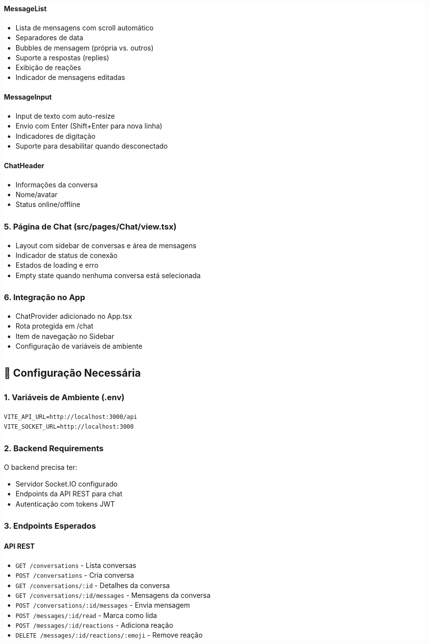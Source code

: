 #### MessageList
- Lista de mensagens com scroll automático
- Separadores de data
- Bubbles de mensagem (própria vs. outros)
- Suporte a respostas (replies)
- Exibição de reações
- Indicador de mensagens editadas

#### MessageInput
- Input de texto com auto-resize
- Envio com Enter (Shift+Enter para nova linha)
- Indicadores de digitação
- Suporte para desabilitar quando desconectado

#### ChatHeader
- Informações da conversa
- Nome/avatar
- Status online/offline

### 5. Página de Chat (src/pages/Chat/view.tsx)
- Layout com sidebar de conversas e área de mensagens
- Indicador de status de conexão
- Estados de loading e erro
- Empty state quando nenhuma conversa está selecionada

### 6. Integração no App
- ChatProvider adicionado no App.tsx
- Rota protegida em /chat
- Item de navegação no Sidebar
- Configuração de variáveis de ambiente

## 📝 Configuração Necessária

### 1. Variáveis de Ambiente (.env)
```env
VITE_API_URL=http://localhost:3000/api
VITE_SOCKET_URL=http://localhost:3000
```

### 2. Backend Requirements
O backend precisa ter:
- Servidor Socket.IO configurado
- Endpoints da API REST para chat
- Autenticação com tokens JWT

### 3. Endpoints Esperados

#### API REST
- `GET /conversations` - Lista conversas
- `POST /conversations` - Cria conversa
- `GET /conversations/:id` - Detalhes da conversa
- `GET /conversations/:id/messages` - Mensagens da conversa
- `POST /conversations/:id/messages` - Envia mensagem
- `POST /messages/:id/read` - Marca como lida
- `POST /messages/:id/reactions` - Adiciona reação
- `DELETE /messages/:id/reactions/:emoji` - Remove reação
